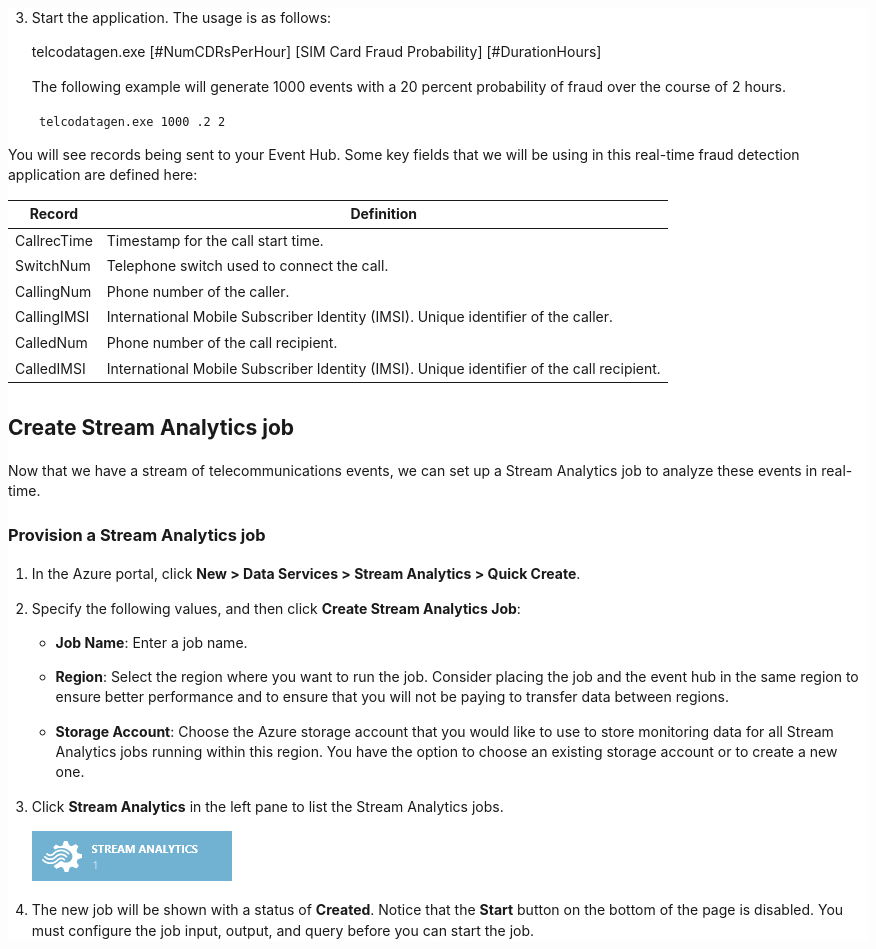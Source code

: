3. Start the application. The usage is as follows:

    telcodatagen.exe [#NumCDRsPerHour] [SIM Card Fraud Probability] [#DurationHours]

    The following example will generate 1000 events with a 20 percent probability of fraud over the course of 2 hours.

        telcodatagen.exe 1000 .2 2

You will see records being sent to your Event Hub. Some key fields that we will be using in this real-time fraud detection application are defined here:

| Record | Definition |
| ------------- | ------------- |
| CallrecTime | Timestamp for the call start time. |
| SwitchNum | Telephone switch used to connect the call. |
| CallingNum | Phone number of the caller. |
| CallingIMSI | International Mobile Subscriber Identity (IMSI).  Unique identifier of the caller. |
| CalledNum | Phone number of the call recipient. |
| CalledIMSI | International Mobile Subscriber Identity (IMSI).  Unique identifier of the call recipient. |


## Create Stream Analytics job
Now that we have a stream of telecommunications events, we can set up a Stream Analytics job to analyze these events in real-time.

### Provision a Stream Analytics job

1. In the Azure portal, click **New > Data Services > Stream Analytics > Quick Create**.
2. Specify the following values, and then click **Create Stream Analytics Job**:

    * **Job Name**: Enter a job name.

    * **Region**: Select the region where you want to run the job. Consider placing the job and the event hub in the same region to ensure better performance and to ensure that you will not be paying to transfer data between regions.

    * **Storage Account**: Choose the Azure storage account that you would like to use to store monitoring data for all Stream Analytics jobs running within this region. You have the option to choose an existing storage account or to create a new one.

3. Click **Stream Analytics** in the left pane to list the Stream Analytics jobs.

    ![Stream Analytics service icon](./media/stream-analytics-get-started/stream-analytics-service-icon.png)

4. The new job will be shown with a status of **Created**. Notice that the **Start** button on the bottom of the page is disabled. You must configure the job input, output, and query before you can start the job.
